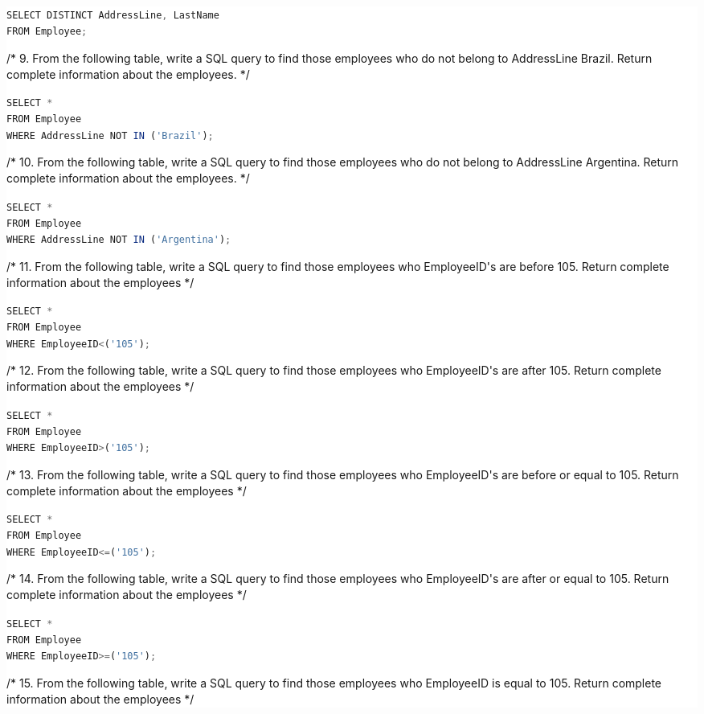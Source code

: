 ```javascript
SELECT DISTINCT AddressLine, LastName
FROM Employee;
```

/* 9. From the following table, write a SQL query to find those employees who do not belong to AddressLine Brazil. Return complete information about the employees. */

```javascript
SELECT *
FROM Employee
WHERE AddressLine NOT IN ('Brazil');
```

/* 10. From the following table, write a SQL query to find those employees who do not belong to AddressLine Argentina. Return complete information about the employees. */

```javascript
SELECT *
FROM Employee
WHERE AddressLine NOT IN ('Argentina');
```

/* 11. From the following table, write a SQL query to find those employees who EmployeeID's are before 105. Return complete information about the employees */

```javascript
SELECT *
FROM Employee
WHERE EmployeeID<('105');
```

/* 12. From the following table, write a SQL query to find those employees who EmployeeID's are after 105. Return complete information about the employees */

```javascript
SELECT *
FROM Employee
WHERE EmployeeID>('105');
```

/* 13. From the following table, write a SQL query to find those employees who EmployeeID's are before or equal to 105. Return complete information about the employees */

```javascript
SELECT *
FROM Employee
WHERE EmployeeID<=('105');
```

/* 14. From the following table, write a SQL query to find those employees who EmployeeID's are after or equal to 105. Return complete information about the employees */

```javascript
SELECT *
FROM Employee
WHERE EmployeeID>=('105');
```

/* 15. From the following table, write a SQL query to find those employees who EmployeeID is equal to 105. Return complete information about the employees */
